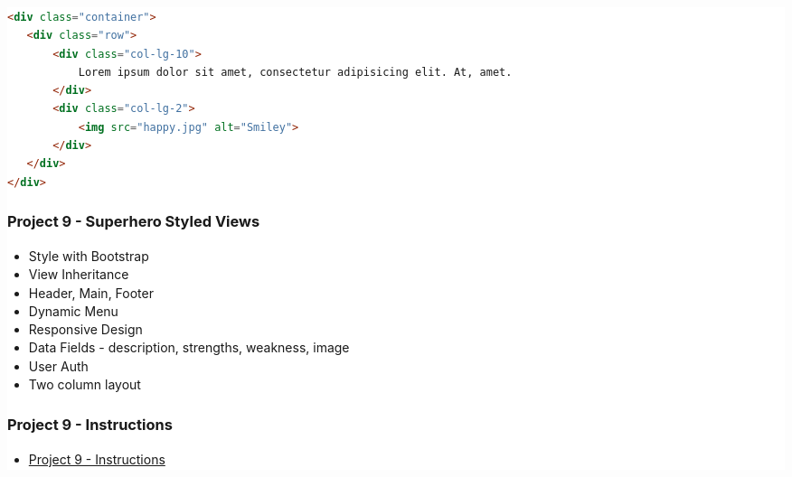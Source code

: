 ```html
<div class="container">
   <div class="row">
       <div class="col-lg-10">
           Lorem ipsum dolor sit amet, consectetur adipisicing elit. At, amet.
       </div>
       <div class="col-lg-2"> 
           <img src="happy.jpg" alt="Smiley">
       </div>
   </div>
</div>
```


### Project 9 - Superhero Styled Views
* Style with Bootstrap
* View Inheritance
* Header, Main, Footer
* Dynamic Menu
* Responsive Design
* Data Fields - description, strengths, weakness, image
* User Auth
* Two column layout 


### Project 9 - Instructions
* [Project 9 - Instructions](../project/09)

